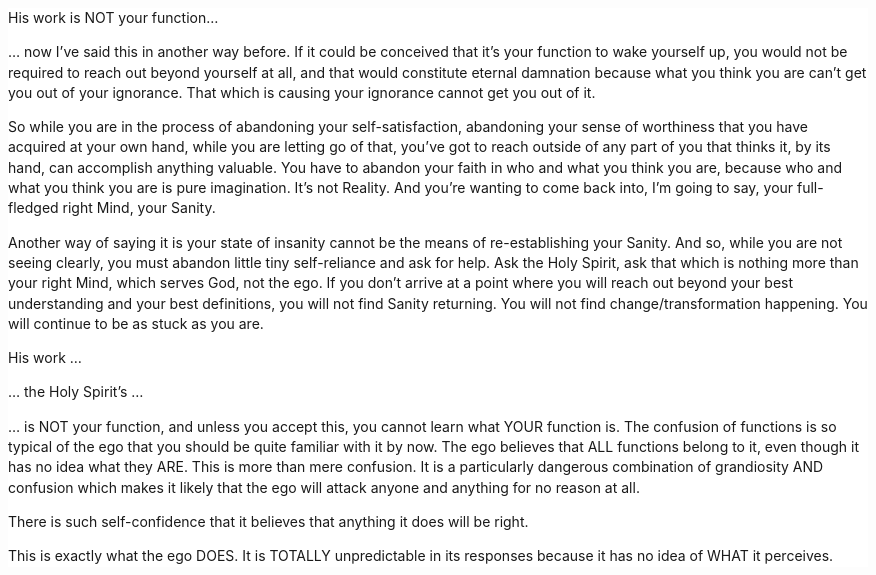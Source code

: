 <div markdown="1" class="well book">
His work is NOT your function&hellip;
</div>

&hellip; now I&rsquo;ve said this in another way before. If it could be
conceived that it&rsquo;s your function to wake yourself up, you would
not be required to reach out beyond yourself at all, and that would
constitute eternal damnation because what you think you are can&rsquo;t
get you out of your ignorance. That which is causing your ignorance
cannot get you out of it.

So while you are in the process of abandoning your self-satisfaction,
abandoning your sense of worthiness that you have acquired at your own
hand, while you are letting go of that, you&rsquo;ve got to reach
outside of any part of you that thinks it, by its hand, can accomplish
anything valuable. You have to abandon your faith in who and what you
think you are, because who and what you think you are is pure
imagination. It&rsquo;s not Reality. And you&rsquo;re wanting to come
back into, I&rsquo;m going to say, your full-fledged right Mind, your
Sanity.

Another way of saying it is your state of insanity cannot be the means
of re-establishing your Sanity. And so, while you are not seeing
clearly, you must abandon little tiny self-reliance and ask for help.
Ask the Holy Spirit, ask that which is nothing more than your right
Mind, which serves God, not the ego. If you don&rsquo;t arrive at a
point where you will reach out beyond your best understanding and your
best definitions, you will not find Sanity returning. You will not find
change/transformation happening. You will continue to be as stuck as you
are.

<div markdown="1" class="well book">
His work &hellip;
</div>

&hellip; the Holy Spirit&rsquo;s &hellip;

<div markdown="1" class="well book">
&hellip; is NOT your function, and unless you accept this, you cannot
learn what YOUR function is. The confusion of functions is so typical of
the ego that you should be quite familiar with it by now. The ego
believes that ALL functions belong to it, even though it has no idea
what they ARE. This is more than mere confusion. It is a particularly
dangerous combination of grandiosity AND confusion which makes it likely
that the ego will attack anyone and anything for no reason at all.
</div>

There is such self-confidence that it believes that anything it does
will be right.

<div markdown="1" class="well book">
This is exactly what the ego DOES. It is TOTALLY unpredictable in its
responses because it has no idea of WHAT it perceives.
</div>
